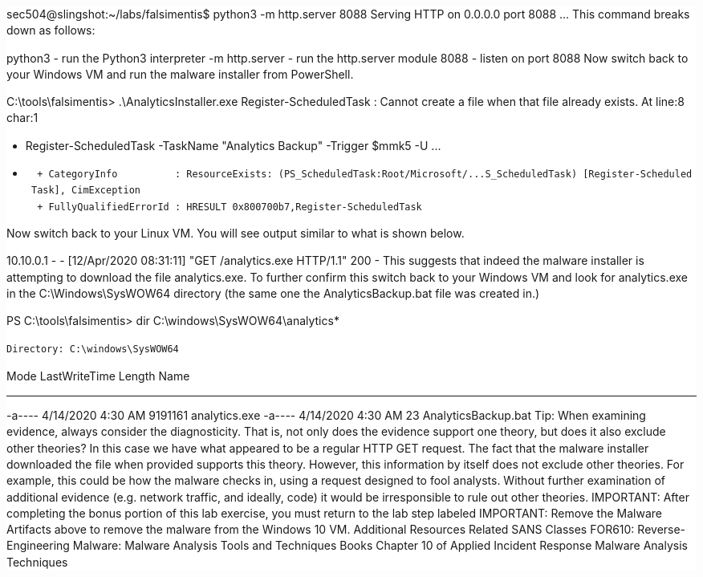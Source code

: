sec504@slingshot:~/labs/falsimentis$ python3 -m http.server 8088
Serving HTTP on 0.0.0.0 port 8088 ...
This command breaks down as follows:

python3 - run the Python3 interpreter
-m http.server - run the http.server module
8088 - listen on port 8088
Now switch back to your Windows VM and run the malware installer from PowerShell.

C:\tools\falsimentis> .\AnalyticsInstaller.exe
Register-ScheduledTask : Cannot create a file when that file already exists.
At line:8 char:1
+ Register-ScheduledTask -TaskName "Analytics Backup" -Trigger $mmk5 -U ...
+ ~~~~~~~~~~~~~~~~~~~~~~~~~~~~~~~~~~~~~~~~~~~~~~~~~~~~~~~~~~~~~~~~~~~~~
    + CategoryInfo          : ResourceExists: (PS_ScheduledTask:Root/Microsoft/...S_ScheduledTask) [Register-Scheduled
   Task], CimException
    + FullyQualifiedErrorId : HRESULT 0x800700b7,Register-ScheduledTask
Now switch back to your Linux VM. You will see output similar to what is shown below.

10.10.0.1 - - [12/Apr/2020 08:31:11] "GET /analytics.exe HTTP/1.1" 200 -
This suggests that indeed the malware installer is attempting to download the file analytics.exe. To further confirm this switch back to your Windows VM and look for analytics.exe in the C:\Windows\SysWOW64 directory (the same one the AnalyticsBackup.bat file was created in.)


PS C:\tools\falsimentis> dir C:\windows\SysWOW64\analytics*


    Directory: C:\windows\SysWOW64


Mode                LastWriteTime         Length Name
----                -------------         ------ ----
-a----        4/14/2020   4:30 AM        9191161 analytics.exe
-a----        4/14/2020   4:30 AM             23 AnalyticsBackup.bat
Tip: When examining evidence, always consider the diagnosticity. That is, not only does the evidence support one theory, but does it also exclude other theories? In this case we have what appeared to be a regular HTTP GET request. The fact that the malware installer downloaded the file when provided supports this theory. However, this information by itself does not exclude other theories. For example, this could be how the malware checks in, using a request designed to fool analysts. Without further examination of additional evidence (e.g. network traffic, and ideally, code) it would be irresponsible to rule out other theories.
IMPORTANT: After completing the bonus portion of this lab exercise, you must return to the lab step labeled IMPORTANT: Remove the Malware Artifacts above to remove the malware from the Windows 10 VM.
Additional Resources
Related SANS Classes
FOR610: Reverse-Engineering Malware: Malware Analysis Tools and Techniques
Books
Chapter 10 of Applied Incident Response
Malware Analysis Techniques
